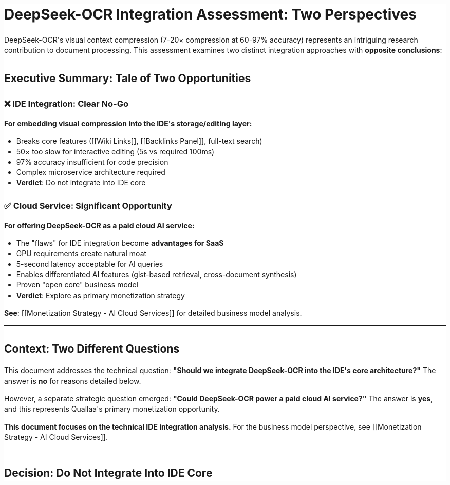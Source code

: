 # DeepSeek-OCR Integration Assessment: Two Perspectives

DeepSeek-OCR's visual context compression (7-20× compression at 60-97% accuracy)
represents an intriguing research contribution to document processing. This
assessment examines two distinct integration approaches with **opposite
conclusions**:

## Executive Summary: Tale of Two Opportunities

### ❌ IDE Integration: Clear No-Go

**For embedding visual compression into the IDE's storage/editing layer:**

- Breaks core features ([[Wiki Links]], [[Backlinks Panel]], full-text search)
- 50× too slow for interactive editing (5s vs required 100ms)
- 97% accuracy insufficient for code precision
- Complex microservice architecture required
- **Verdict**: Do not integrate into IDE core

### ✅ Cloud Service: Significant Opportunity

**For offering DeepSeek-OCR as a paid cloud AI service:**

- The "flaws" for IDE integration become **advantages for SaaS**
- GPU requirements create natural moat
- 5-second latency acceptable for AI queries
- Enables differentiated AI features (gist-based retrieval, cross-document
  synthesis)
- Proven "open core" business model
- **Verdict**: Explore as primary monetization strategy

**See**: [[Monetization Strategy - AI Cloud Services]] for detailed business
model analysis.

---

## Context: Two Different Questions

This document addresses the technical question: **"Should we integrate
DeepSeek-OCR into the IDE's core architecture?"** The answer is **no** for
reasons detailed below.

However, a separate strategic question emerged: **"Could DeepSeek-OCR power a
paid cloud AI service?"** The answer is **yes**, and this represents Quallaa's
primary monetization opportunity.

**This document focuses on the technical IDE integration analysis.** For the
business model perspective, see [[Monetization Strategy - AI Cloud Services]].

---

## Decision: Do Not Integrate Into IDE Core
